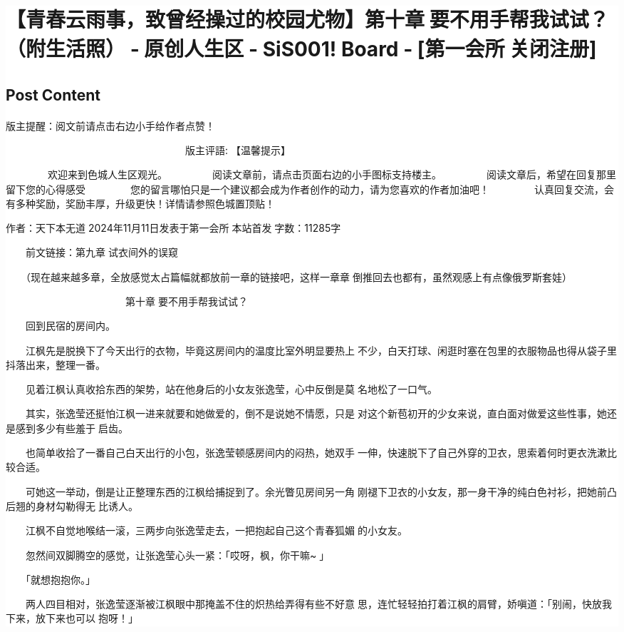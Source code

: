 # 【青春云雨事，致曾经操过的校园尤物】第十章 要不用手帮我试试？（附生活照） - 原创人生区 -  SiS001! Board  - [第一会所 关闭注册] 

## Post Content

版主提醒：阅文前请点击右边小手给作者点赞！

                                                                版主评語: 【温馨提示】

               欢迎来到色城人生区观光。
               阅读文章前，请点击页面右边的小手图标支持楼主。
               阅读文章后，希望在回复那里留下您的心得感受
               您的留言哪怕只是一个建议都会成为作者创作的动力，请为您喜欢的作者加油吧！
               认真回复交流，会有多种奖励，奖励丰厚，升级更快！详情请参照色城置顶贴！


作者：天下本无道
2024年11月11日发表于第一会所
本站首发
字数：11285字

　　前文链接：第九章 试衣间外的误窥

　　（现在越来越多章，全放感觉太占篇幅就都放前一章的链接吧，这样一章章
倒推回去也都有，虽然观感上有点像俄罗斯套娃）

　　　　　　　　　　　　第十章 要不用手帮我试试？

　　回到民宿的房间内。

　　江枫先是脱换下了今天出行的衣物，毕竟这房间内的温度比室外明显要热上
不少，白天打球、闲逛时塞在包里的衣服物品也得从袋子里抖落出来，整理一番。

　　见着江枫认真收拾东西的架势，站在他身后的小女友张逸莹，心中反倒是莫
名地松了一口气。

　　其实，张逸莹还挺怕江枫一进来就要和她做爱的，倒不是说她不情愿，只是
对这个新苞初开的少女来说，直白面对做爱这些性事，她还是感到多少有些羞于
启齿。

　　也简单收拾了一番自己白天出行的小包，张逸莹顿感房间内的闷热，她双手
一伸，快速脱下了自己外穿的卫衣，思索着何时更衣洗漱比较合适。

　　可她这一举动，倒是让正整理东西的江枫给捕捉到了。余光瞥见房间另一角
刚褪下卫衣的小女友，那一身干净的纯白色衬衫，把她前凸后翘的身材勾勒得无
比诱人。

　　江枫不自觉地喉结一滚，三两步向张逸莹走去，一把抱起自己这个青春狐媚
的小女友。

　　忽然间双脚腾空的感觉，让张逸莹心头一紧：「哎呀，枫，你干嘛~ 」

　　「就想抱抱你。」

　　两人四目相对，张逸莹逐渐被江枫眼中那掩盖不住的炽热给弄得有些不好意
思，连忙轻轻拍打着江枫的肩臂，娇嗔道：「别闹，快放我下来，放下来也可以
抱呀！」
